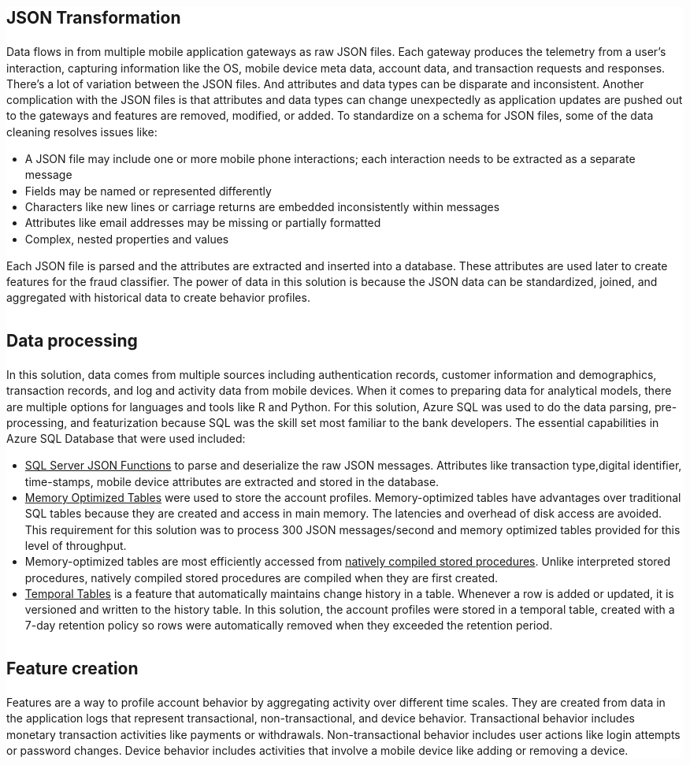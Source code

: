 ## JSON Transformation
Data flows in from multiple mobile application gateways as raw JSON files. Each gateway produces the telemetry from a user’s interaction, capturing information like the OS, mobile device meta data, account data, and transaction requests and responses. There’s a lot of variation between the JSON files. And attributes and data types can be disparate and inconsistent.  Another complication with the JSON files is that attributes and data types can change unexpectedly as application updates are pushed out to the gateways and features are removed, modified, or added.  To standardize on a schema for JSON files, some of the data cleaning resolves issues like: 

- A JSON file may include one or more mobile phone interactions; each interaction needs to be extracted as    a separate message
- Fields may be named or represented differently  
- Characters like new lines or carriage returns are embedded inconsistently within messages 
- Attributes like email addresses may be missing or partially formatted
- Complex, nested properties and values 

Each JSON file is parsed and the attributes are extracted and inserted into a database. These attributes are used later to create features for the fraud classifier. The power of data in this solution is because the JSON data can be standardized, joined, and aggregated with historical data to create behavior profiles. 

## Data processing
In this solution, data comes from multiple sources including authentication records, customer information and demographics, transaction records, and log and activity data from mobile devices.  When it comes to preparing data for analytical models, there are multiple options for languages and tools like R and Python.  For this solution, Azure SQL was used to do the data parsing, pre-processing, and featurization because SQL was the skill set most familiar to the bank developers.  The essential capabilities in Azure SQL Database that were used included: 

- [SQL Server JSON Functions](https://docs.microsoft.com/en-us/sql/t-sql/functions/json-functions-transact-sql?view=sql-server-2017/?WT.mc_id=ms-docs-kbaroni) to parse and deserialize the raw JSON messages.  Attributes like transaction type,digital identifier, time-stamps, mobile device attributes are extracted and stored in the database.
- [Memory Optimized Tables](https://docs.microsoft.com/en-us/sql/relational-databases/in-memory-oltp/memory-optimized-tables?view=sql-server-2017/?WT.mc_id=ms-docs-kbaroni) were used to store the account profiles. Memory-optimized tables have advantages over traditional SQL tables because they are created and access in main memory.  The latencies and overhead of disk access are avoided.  This requirement for this solution was to process 300 JSON messages/second and memory optimized tables provided for this level of throughput.  
- Memory-optimized tables are most efficiently accessed from [natively compiled stored procedures](https://docs.microsoft.com/en-us/sql/relational-databases/in-memory-oltp/natively-compiled-stored-procedures?view=sql-server-2017&viewFallbackFrom=sql-server-2017%2F%3FWT.mc_id%3Dms-docs-kbaroni). Unlike interpreted stored procedures, natively compiled stored procedures are compiled when they are first created. 
- [Temporal Tables](https://docs.microsoft.com/en-us/azure/sql-database/sql-database-temporal-tables?WT.mc_id=ms-docs-kbaroni) is a feature that automatically maintains change history in a table.  Whenever a row is added or updated, it is versioned and written to the history table. In this solution, the account profiles were stored in a temporal table, created with a 7-day retention policy so rows were automatically removed when they exceeded the retention period.

## Feature creation
Features are a way to profile account behavior by aggregating activity over different time scales.  They are created from data in the application logs that represent transactional, non-transactional, and device behavior. Transactional behavior includes monetary transaction activities like payments or withdrawals.  Non-transactional behavior includes user actions like login attempts or password changes.  Device behavior includes activities that involve a mobile device like adding or removing a device.  
